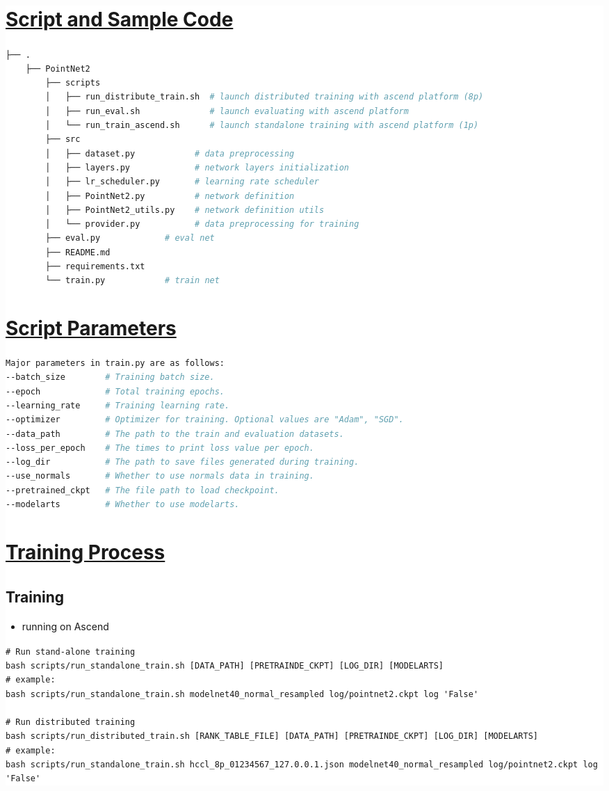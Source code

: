 # [Script and Sample Code](#contents)

```bash
├── .
    ├── PointNet2
        ├── scripts
        │   ├── run_distribute_train.sh  # launch distributed training with ascend platform (8p)
        │   ├── run_eval.sh              # launch evaluating with ascend platform
        │   └── run_train_ascend.sh      # launch standalone training with ascend platform (1p)
        ├── src
        │   ├── dataset.py            # data preprocessing
        │   ├── layers.py             # network layers initialization
        │   ├── lr_scheduler.py       # learning rate scheduler
        │   ├── PointNet2.py          # network definition
        │   ├── PointNet2_utils.py    # network definition utils
        │   └── provider.py           # data preprocessing for training
        ├── eval.py             # eval net
        ├── README.md
        ├── requirements.txt
        └── train.py            # train net
```

# [Script Parameters](#contents)

```bash
Major parameters in train.py are as follows:
--batch_size        # Training batch size.
--epoch             # Total training epochs.
--learning_rate     # Training learning rate.
--optimizer         # Optimizer for training. Optional values are "Adam", "SGD".
--data_path         # The path to the train and evaluation datasets.
--loss_per_epoch    # The times to print loss value per epoch.
--log_dir           # The path to save files generated during training.
--use_normals       # Whether to use normals data in training.
--pretrained_ckpt   # The file path to load checkpoint.
--modelarts         # Whether to use modelarts.
```

# [Training Process](#contents)

## Training

- running on Ascend

```Shell
# Run stand-alone training
bash scripts/run_standalone_train.sh [DATA_PATH] [PRETRAINDE_CKPT] [LOG_DIR] [MODELARTS]
# example:
bash scripts/run_standalone_train.sh modelnet40_normal_resampled log/pointnet2.ckpt log 'False'

# Run distributed training
bash scripts/run_distributed_train.sh [RANK_TABLE_FILE] [DATA_PATH] [PRETRAINDE_CKPT] [LOG_DIR] [MODELARTS]
# example:
bash scripts/run_standalone_train.sh hccl_8p_01234567_127.0.0.1.json modelnet40_normal_resampled log/pointnet2.ckpt log 'False'
```
